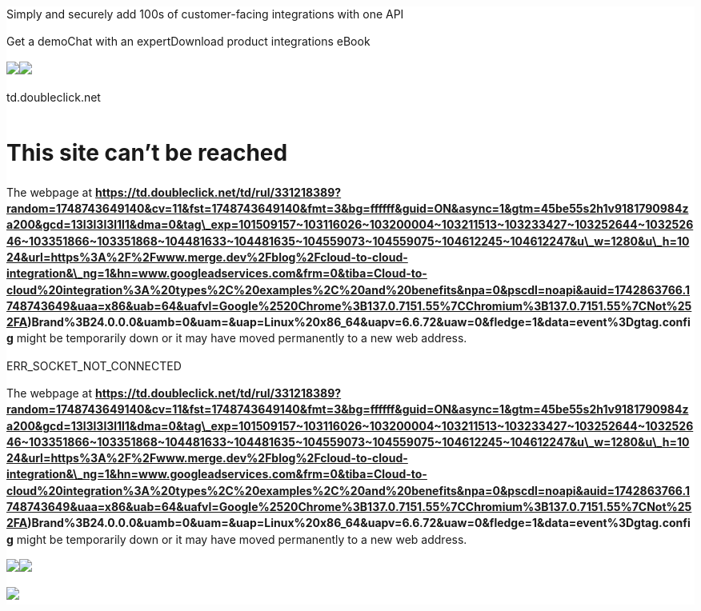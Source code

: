 Simply and securely add 100s of customer-facing integrations with one API

Get a demoChat with an expertDownload product integrations eBook

![](https://t.co/1/i/adsct?bci=4&dv=America%2FAdak%26en-US%2Cen%26Google%20Inc.%26Linux%20x86_64%26255%261280%261024%264%2624%261280%261024%260%26na&eci=3&event=%7B%7D&event_id=c3b112bf-9aef-4f79-a80a-c901a9198e5b&integration=gtm&p_id=Twitter&p_user_id=0&pl_id=402ae58f-f864-4183-8739-cfc082861df5&tw_document_href=https%3A%2F%2Fwww.merge.dev%2Fblog%2Fcloud-to-cloud-integration&tw_iframe_status=0&txn_id=o7z1d&type=javascript&version=2.3.33)![](https://analytics.twitter.com/1/i/adsct?bci=4&dv=America%2FAdak%26en-US%2Cen%26Google%20Inc.%26Linux%20x86_64%26255%261280%261024%264%2624%261280%261024%260%26na&eci=3&event=%7B%7D&event_id=c3b112bf-9aef-4f79-a80a-c901a9198e5b&integration=gtm&p_id=Twitter&p_user_id=0&pl_id=402ae58f-f864-4183-8739-cfc082861df5&tw_document_href=https%3A%2F%2Fwww.merge.dev%2Fblog%2Fcloud-to-cloud-integration&tw_iframe_status=0&txn_id=o7z1d&type=javascript&version=2.3.33)

td.doubleclick.net

# This site can’t be reached

The webpage at **https://td.doubleclick.net/td/rul/331218389?random=1748743649140&cv=11&fst=1748743649140&fmt=3&bg=ffffff&guid=ON&async=1&gtm=45be55s2h1v9181790984za200&gcd=13l3l3l3l1l1&dma=0&tag\_exp=101509157~103116026~103200004~103211513~103233427~103252644~103252646~103351866~103351868~104481633~104481635~104559073~104559075~104612245~104612247&u\_w=1280&u\_h=1024&url=https%3A%2F%2Fwww.merge.dev%2Fblog%2Fcloud-to-cloud-integration&\_ng=1&hn=www.googleadservices.com&frm=0&tiba=Cloud-to-cloud%20integration%3A%20types%2C%20examples%2C%20and%20benefits&npa=0&pscdl=noapi&auid=1742863766.1748743649&uaa=x86&uab=64&uafvl=Google%2520Chrome%3B137.0.7151.55%7CChromium%3B137.0.7151.55%7CNot%252FA)Brand%3B24.0.0.0&uamb=0&uam=&uap=Linux%20x86\_64&uapv=6.6.72&uaw=0&fledge=1&data=event%3Dgtag.config** might be temporarily down or it may have moved permanently to a new web address.

ERR\_SOCKET\_NOT\_CONNECTED

The webpage at **https://td.doubleclick.net/td/rul/331218389?random=1748743649140&cv=11&fst=1748743649140&fmt=3&bg=ffffff&guid=ON&async=1&gtm=45be55s2h1v9181790984za200&gcd=13l3l3l3l1l1&dma=0&tag\_exp=101509157~103116026~103200004~103211513~103233427~103252644~103252646~103351866~103351868~104481633~104481635~104559073~104559075~104612245~104612247&u\_w=1280&u\_h=1024&url=https%3A%2F%2Fwww.merge.dev%2Fblog%2Fcloud-to-cloud-integration&\_ng=1&hn=www.googleadservices.com&frm=0&tiba=Cloud-to-cloud%20integration%3A%20types%2C%20examples%2C%20and%20benefits&npa=0&pscdl=noapi&auid=1742863766.1748743649&uaa=x86&uab=64&uafvl=Google%2520Chrome%3B137.0.7151.55%7CChromium%3B137.0.7151.55%7CNot%252FA)Brand%3B24.0.0.0&uamb=0&uam=&uap=Linux%20x86\_64&uapv=6.6.72&uaw=0&fledge=1&data=event%3Dgtag.config** might be temporarily down or it may have moved permanently to a new web address.

![](<Base64-Image-Removed>)![](<Base64-Image-Removed>)

![](https://bat.bing.com/action/0?ti=343102454&tm=gtm002&Ver=2&mid=1805eb00-ec1f-4fe9-84a0-8b2534d0f8e1&bo=2&sid=2bb24bc03e8d11f08805e7466f2af7a3&vid=2bb2ea003e8d11f082a217e0efbff530&vids=1&msclkid=N&pi=918639831&lg=en-US&sw=1280&sh=1024&sc=24&tl=Cloud-to-cloud%20integration%3A%20types,%20examples,%20and%20benefits&p=https%3A%2F%2Fwww.merge.dev%2Fblog%2Fcloud-to-cloud-integration&r=&lt=603&evt=pageLoad&sv=1&asc=G&cdb=AQAQ&rn=303359)